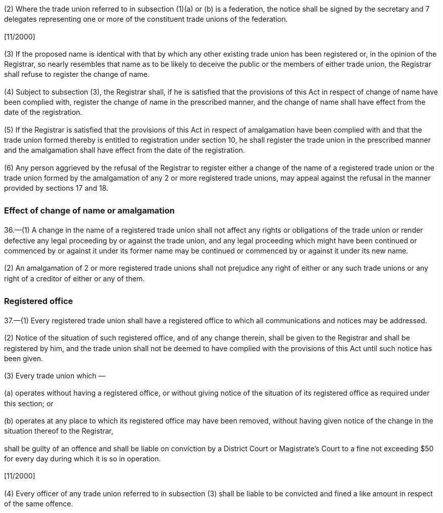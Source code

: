 (2) Where the trade union referred to in subsection (1)(a) or (b) is a federation, the notice shall be signed by the secretary and 7 delegates representing one or more of the constituent trade unions of the federation.

[11/2000]

(3) If the proposed name is identical with that by which any other existing trade union has been registered or, in the opinion of the Registrar, so nearly resembles that name as to be likely to deceive the public or the members of either trade union, the Registrar shall refuse to register the change of name.

(4) Subject to subsection (3), the Registrar shall, if he is satisfied that the provisions of this Act in respect of change of name have been complied with, register the change of name in the prescribed manner, and the change of name shall have effect from the date of the registration.

(5) If the Registrar is satisfied that the provisions of this Act in respect of amalgamation have been complied with and that the trade union formed thereby is entitled to registration under section 10, he shall register the trade union in the prescribed manner and the amalgamation shall have effect from the date of the registration.

(6) Any person aggrieved by the refusal of the Registrar to register either a change of the name of a registered trade union or the trade union formed by the amalgamation of any 2 or more registered trade unions, may appeal against the refusal in the manner provided by sections 17 and 18.

### Effect of change of name or amalgamation

36\.—(1) A change in the name of a registered trade union shall not affect any rights or obligations of the trade union or render defective any legal proceeding by or against the trade union, and any legal proceeding which might have been continued or commenced by or against it under its former name may be continued or commenced by or against it under its new name.

(2) An amalgamation of 2 or more registered trade unions shall not prejudice any right of either or any such trade unions or any right of a creditor of either or any of them.

### Registered office

37\.—(1) Every registered trade union shall have a registered office to which all communications and notices may be addressed.

(2) Notice of the situation of such registered office, and of any change therein, shall be given to the Registrar and shall be registered by him, and the trade union shall not be deemed to have complied with the provisions of this Act until such notice has been given.

(3) Every trade union which —

(a) operates without having a registered office, or without giving notice of the situation of its registered office as required under this section; or

(b) operates at any place to which its registered office may have been removed, without having given notice of the change in the situation thereof to the Registrar,

shall be guilty of an offence and shall be liable on conviction by a District Court or Magistrate’s Court to a fine not exceeding $50 for every day during which it is so in operation.

[11/2000]

(4) Every officer of any trade union referred to in subsection (3) shall be liable to be convicted and fined a like amount in respect of the same offence.
